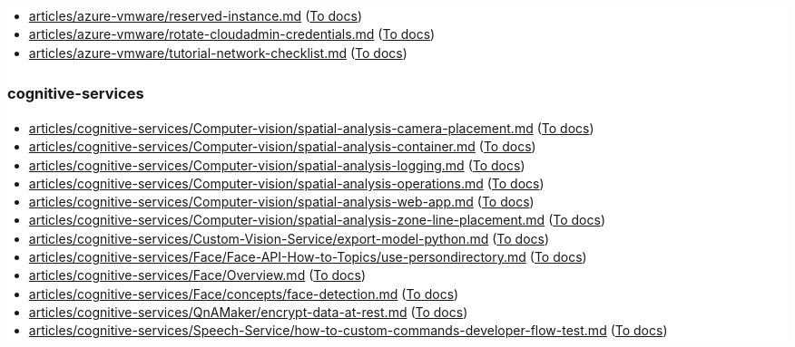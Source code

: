 - [articles/azure-vmware/reserved-instance.md](https://github.com/MicrosoftDocs/azure-docs/compare/254fa0b..121b2e7#diff-183462c882ea7a1a0155a7721c94ff188154f1c6e1bb6cc65b2575d260c7d90a) ([To docs](https://docs.microsoft.com/en-us/azure/azure-vmware/reserved-instance?WT.mc_id=AZ-MVP-5003408))
- [articles/azure-vmware/rotate-cloudadmin-credentials.md](https://github.com/MicrosoftDocs/azure-docs/compare/254fa0b..121b2e7#diff-93de13076a5a28f5736fd843e041fde593f7b601bdb028b80385909eaf0e270b) ([To docs](https://docs.microsoft.com/en-us/azure/azure-vmware/rotate-cloudadmin-credentials?WT.mc_id=AZ-MVP-5003408))
- [articles/azure-vmware/tutorial-network-checklist.md](https://github.com/MicrosoftDocs/azure-docs/compare/254fa0b..121b2e7#diff-58f462951da9b07f7c9e25e14ae2034b6907e9a6e4c881485afb50b5de24ee7a) ([To docs](https://docs.microsoft.com/en-us/azure/azure-vmware/tutorial-network-checklist?WT.mc_id=AZ-MVP-5003408))
    
### cognitive-services
- [articles/cognitive-services/Computer-vision/spatial-analysis-camera-placement.md](https://github.com/MicrosoftDocs/azure-docs/compare/254fa0b..121b2e7#diff-e812a8c5a4f9e07c30af43135c42e7765bea58e62d37ee3a13c6a1513d1dd3af) ([To docs](https://docs.microsoft.com/en-us/azure/cognitive-services/Computer-vision/spatial-analysis-camera-placement?WT.mc_id=AZ-MVP-5003408))
- [articles/cognitive-services/Computer-vision/spatial-analysis-container.md](https://github.com/MicrosoftDocs/azure-docs/compare/254fa0b..121b2e7#diff-645fafa7d7638805428b25c4f598fa95f926d4acf2e9bc78d05ae46ed28805f5) ([To docs](https://docs.microsoft.com/en-us/azure/cognitive-services/Computer-vision/spatial-analysis-container?WT.mc_id=AZ-MVP-5003408))
- [articles/cognitive-services/Computer-vision/spatial-analysis-logging.md](https://github.com/MicrosoftDocs/azure-docs/compare/254fa0b..121b2e7#diff-4effb075cda5c25270707a2341d9dbb5324bc95c2ff26c6cb3efdc9806048f57) ([To docs](https://docs.microsoft.com/en-us/azure/cognitive-services/Computer-vision/spatial-analysis-logging?WT.mc_id=AZ-MVP-5003408))
- [articles/cognitive-services/Computer-vision/spatial-analysis-operations.md](https://github.com/MicrosoftDocs/azure-docs/compare/254fa0b..121b2e7#diff-69c4b4dd93ff8379d7f91b868facd51182a8611c9fbe9f18d6d980a078d4b4ad) ([To docs](https://docs.microsoft.com/en-us/azure/cognitive-services/Computer-vision/spatial-analysis-operations?WT.mc_id=AZ-MVP-5003408))
- [articles/cognitive-services/Computer-vision/spatial-analysis-web-app.md](https://github.com/MicrosoftDocs/azure-docs/compare/254fa0b..121b2e7#diff-7945905e9575f92277cb94db77b80da19fc1d5223af19ba81a2dcb54359fdea3) ([To docs](https://docs.microsoft.com/en-us/azure/cognitive-services/Computer-vision/spatial-analysis-web-app?WT.mc_id=AZ-MVP-5003408))
- [articles/cognitive-services/Computer-vision/spatial-analysis-zone-line-placement.md](https://github.com/MicrosoftDocs/azure-docs/compare/254fa0b..121b2e7#diff-00971a703e6337376cf8de67a8b8e09b878040cf8f277c7c542e554b64cd792c) ([To docs](https://docs.microsoft.com/en-us/azure/cognitive-services/Computer-vision/spatial-analysis-zone-line-placement?WT.mc_id=AZ-MVP-5003408))
- [articles/cognitive-services/Custom-Vision-Service/export-model-python.md](https://github.com/MicrosoftDocs/azure-docs/compare/254fa0b..121b2e7#diff-1483d4b2405256ff6aad5b64a781ac717a5eba7b97e3b36fbb612d02ddc676cc) ([To docs](https://docs.microsoft.com/en-us/azure/cognitive-services/Custom-Vision-Service/export-model-python?WT.mc_id=AZ-MVP-5003408))
- [articles/cognitive-services/Face/Face-API-How-to-Topics/use-persondirectory.md](https://github.com/MicrosoftDocs/azure-docs/compare/254fa0b..121b2e7#diff-ccc40ff192c66a4e6ef78f3b9f9c95ceb251e938e45ed714305a011422c2f845) ([To docs](https://docs.microsoft.com/en-us/azure/cognitive-services/Face/Face-API-How-to-Topics/use-persondirectory?WT.mc_id=AZ-MVP-5003408))
- [articles/cognitive-services/Face/Overview.md](https://github.com/MicrosoftDocs/azure-docs/compare/254fa0b..121b2e7#diff-67d2d71bd1978eee11097ca1e50feba1c0ec922afe74cf3f244c6b9ab106d660) ([To docs](https://docs.microsoft.com/en-us/azure/cognitive-services/Face/Overview?WT.mc_id=AZ-MVP-5003408))
- [articles/cognitive-services/Face/concepts/face-detection.md](https://github.com/MicrosoftDocs/azure-docs/compare/254fa0b..121b2e7#diff-12ac8fcddd81fb53f46502f6727ee9ec17fa4f8052df67bc201164e2513f5d7c) ([To docs](https://docs.microsoft.com/en-us/azure/cognitive-services/Face/concepts/face-detection?WT.mc_id=AZ-MVP-5003408))
- [articles/cognitive-services/QnAMaker/encrypt-data-at-rest.md](https://github.com/MicrosoftDocs/azure-docs/compare/254fa0b..121b2e7#diff-a9228c7181d35ff9b04627bfe3b59caf19844180a006fbc3219f9dedd9175307) ([To docs](https://docs.microsoft.com/en-us/azure/cognitive-services/QnAMaker/encrypt-data-at-rest?WT.mc_id=AZ-MVP-5003408))
- [articles/cognitive-services/Speech-Service/how-to-custom-commands-developer-flow-test.md](https://github.com/MicrosoftDocs/azure-docs/compare/254fa0b..121b2e7#diff-942511109f0878bcda67eeee6a236fc48fc6046f83b625b5670d3bfb80b58773) ([To docs](https://docs.microsoft.com/en-us/azure/cognitive-services/Speech-Service/how-to-custom-commands-developer-flow-test?WT.mc_id=AZ-MVP-5003408))